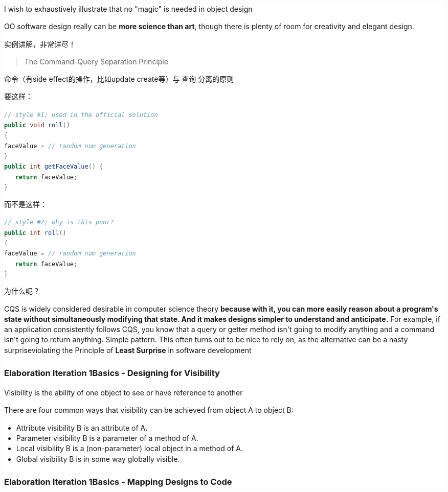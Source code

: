 I wish to exhaustively illustrate that no "magic" is needed in object design

OO software design really can be **more science than art**, though there is plenty of room for creativity and elegant design.

实例讲解，非常详尽！

> The Command-Query Separation Principle

命令（有side effect的操作，比如update create等）与 查询 分离的原则

要这样：

```java
// style #1; used in the official solution
public void roll()
{
faceValue = // random num generation
}
public int getFaceValue() {
   return faceValue;
}
```
而不是这样：

```java
// style #2; why is this poor?
public int roll()
{
faceValue = // random num generation
   return faceValue;
}
```

为什么呢？

CQS is widely considered desirable in computer science theory **because with it, you can more easily reason about a program's state without simultaneously modifying that state. And it makes designs simpler to understand and anticipate.** For example, if an application consistently follows CQS, you know that a query or getter method isn't going to modify anything and a command isn't going to return anything. Simple pattern. This often turns out to be nice to rely on, as the alternative can be a nasty surpriseviolating the Principle of **Least Surprise** in software development

### Elaboration Iteration 1Basics - Designing for Visibility

Visibility is the ability of one object to see or have reference to another

There are four common ways that visibility can be achieved from object A to object B:

- Attribute visibility B is an attribute of A.
- Parameter visibility B is a parameter of a method of A.
- Local visibility B is a (non-parameter) local object in a method of A.
- Global visibility B is in some way globally visible.

### Elaboration Iteration 1Basics - Mapping Designs to Code
